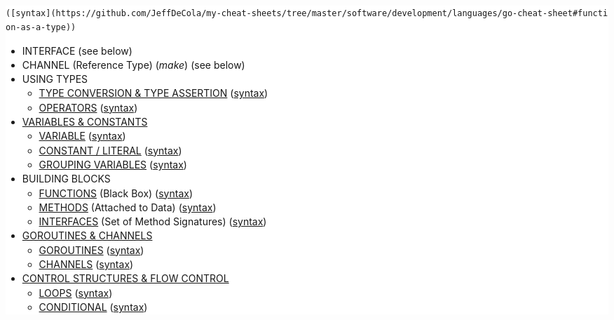     ([syntax](https://github.com/JeffDeCola/my-cheat-sheets/tree/master/software/development/languages/go-cheat-sheet#function-as-a-type))
  * INTERFACE (see below)
  * CHANNEL (Reference Type) (_make_) (see below)
* USING TYPES  
  * [TYPE CONVERSION & TYPE ASSERTION](https://github.com/JeffDeCola/my-cheat-sheets/blob/master/software/development/languages/go-cheat-sheet/type-conversion-and-type-assertion.md)
    ([syntax](https://github.com/JeffDeCola/my-cheat-sheets/tree/master/software/development/languages/go-cheat-sheet#type-conversion--type-assertion))
  * [OPERATORS](https://github.com/JeffDeCola/my-cheat-sheets/blob/master/software/development/languages/go-cheat-sheet/operators.md)
    ([syntax](https://github.com/JeffDeCola/my-cheat-sheets/tree/master/software/development/languages/go-cheat-sheet#operators))
* [VARIABLES & CONSTANTS](https://github.com/JeffDeCola/my-cheat-sheets/blob/master/software/development/languages/go-cheat-sheet/variables-and-constants.md)
  * [VARIABLE](https://github.com/JeffDeCola/my-cheat-sheets/blob/master/software/development/languages/go-cheat-sheet/variables-and-constants.md#variable)
    ([syntax](https://github.com/JeffDeCola/my-cheat-sheets/tree/master/software/development/languages/go-cheat-sheet#variable))
  * [CONSTANT / LITERAL](https://github.com/JeffDeCola/my-cheat-sheets/blob/master/software/development/languages/go-cheat-sheet/variables-and-constants.md#constant--literal)
    ([syntax](https://github.com/JeffDeCola/my-cheat-sheets/tree/master/software/development/languages/go-cheat-sheet#constant--literal))
  * [GROUPING VARIABLES](https://github.com/JeffDeCola/my-cheat-sheets/blob/master/software/development/languages/go-cheat-sheet/variables-and-constants.md#grouping-variables)
    ([syntax](https://github.com/JeffDeCola/my-cheat-sheets/tree/master/software/development/languages/go-cheat-sheet#grouping-variables))
* BUILDING BLOCKS
  * [FUNCTIONS](https://github.com/JeffDeCola/my-cheat-sheets/blob/master/software/development/languages/go-cheat-sheet/functions.md)
    (Black Box)
    ([syntax](https://github.com/JeffDeCola/my-cheat-sheets/tree/master/software/development/languages/go-cheat-sheet#function))
  * [METHODS](https://github.com/JeffDeCola/my-cheat-sheets/blob/master/software/development/languages/go-cheat-sheet/methods.md)
    (Attached to Data)
    ([syntax](https://github.com/JeffDeCola/my-cheat-sheets/tree/master/software/development/languages/go-cheat-sheet#method))
  * [INTERFACES](https://github.com/JeffDeCola/my-cheat-sheets/blob/master/software/development/languages/go-cheat-sheet/interfaces.md)
    (Set of Method Signatures)
    ([syntax](https://github.com/JeffDeCola/my-cheat-sheets/tree/master/software/development/languages/go-cheat-sheet#interface-reference-type))
* [GOROUTINES & CHANNELS](https://github.com/JeffDeCola/my-cheat-sheets/blob/master/software/development/languages/go-cheat-sheet/goroutines-and-channels.md)
  * [GOROUTINES](https://github.com/JeffDeCola/my-cheat-sheets/blob/master/software/development/languages/go-cheat-sheet/goroutines-and-channels.md#goroutines---concurrent-threads)
    ([syntax](https://github.com/JeffDeCola/my-cheat-sheets/tree/master/software/development/languages/go-cheat-sheet#goroutines))
  * [CHANNELS](https://github.com/JeffDeCola/my-cheat-sheets/blob/master/software/development/languages/go-cheat-sheet/goroutines-and-channels.md#channels---goroutine-message-pipes)
    ([syntax](https://github.com/JeffDeCola/my-cheat-sheets/tree/master/software/development/languages/go-cheat-sheet#channels-make))
* [CONTROL STRUCTURES & FLOW CONTROL](https://github.com/JeffDeCola/my-cheat-sheets/blob/master/software/development/languages/go-cheat-sheet/control-structures-and-flow-control.md)
  * [LOOPS](https://github.com/JeffDeCola/my-cheat-sheets/blob/master/software/development/languages/go-cheat-sheet/control-structures-and-flow-control.md#loops)
    ([syntax](https://github.com/JeffDeCola/my-cheat-sheets/tree/master/software/development/languages/go-cheat-sheet#loops))
  * [CONDITIONAL](https://github.com/JeffDeCola/my-cheat-sheets/blob/master/software/development/languages/go-cheat-sheet/control-structures-and-flow-control.md#conditional-statements---decision-making)
    ([syntax](https://github.com/JeffDeCola/my-cheat-sheets/tree/master/software/development/languages/go-cheat-sheet#conditional))